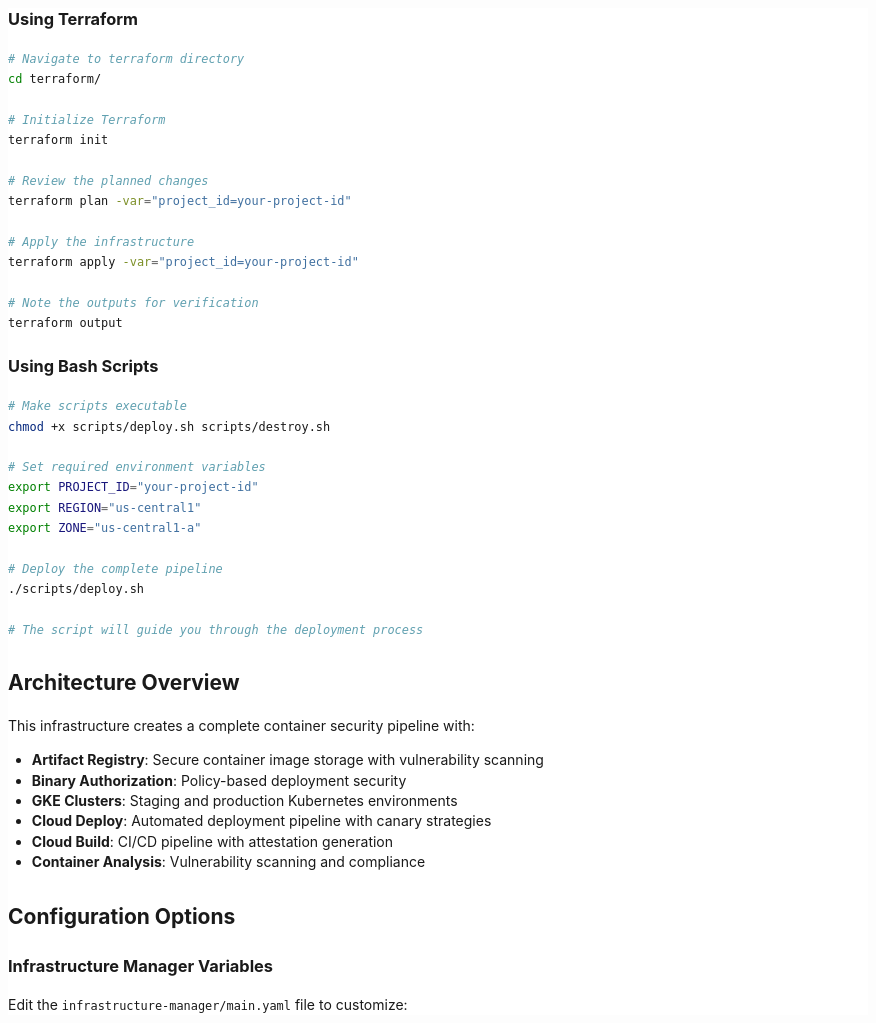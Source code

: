 ### Using Terraform

```bash
# Navigate to terraform directory
cd terraform/

# Initialize Terraform
terraform init

# Review the planned changes
terraform plan -var="project_id=your-project-id"

# Apply the infrastructure
terraform apply -var="project_id=your-project-id"

# Note the outputs for verification
terraform output
```

### Using Bash Scripts

```bash
# Make scripts executable
chmod +x scripts/deploy.sh scripts/destroy.sh

# Set required environment variables
export PROJECT_ID="your-project-id"
export REGION="us-central1"
export ZONE="us-central1-a"

# Deploy the complete pipeline
./scripts/deploy.sh

# The script will guide you through the deployment process
```

## Architecture Overview

This infrastructure creates a complete container security pipeline with:

- **Artifact Registry**: Secure container image storage with vulnerability scanning
- **Binary Authorization**: Policy-based deployment security
- **GKE Clusters**: Staging and production Kubernetes environments
- **Cloud Deploy**: Automated deployment pipeline with canary strategies
- **Cloud Build**: CI/CD pipeline with attestation generation
- **Container Analysis**: Vulnerability scanning and compliance

## Configuration Options

### Infrastructure Manager Variables

Edit the `infrastructure-manager/main.yaml` file to customize:
